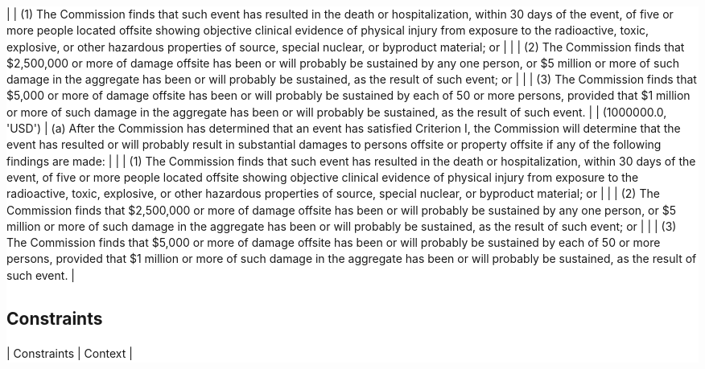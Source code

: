 |                      |             (1) The Commission finds that such event has resulted in the death or hospitalization, within 30 days of the event, of five or more people located offsite showing objective clinical evidence of physical injury from exposure to the radioactive, toxic, explosive, or other hazardous properties of source, special nuclear, or byproduct material; or                                                                                                                                                                                                                                                                                                                                                                                                                                                             |
|                      |             (2) The Commission finds that $2,500,000 or more of damage offsite has been or will probably be sustained by any one person, or $5 million or more of such damage in the aggregate has been or will probably be sustained, as the result of such event; or                                                                                                                                                                                                                                                                                                                                                                                                                                                                                                                                                            |
|                      |             (3) The Commission finds that $5,000 or more of damage offsite has been or will probably be sustained by each of 50 or more persons, provided that $1 million or more of such damage in the aggregate has been or will probably be sustained, as the result of such event.                                                                                                                                                                                                                                                                                                                                                                                                                                                                                                                                            |
| (1000000.0, 'USD')   | (a) After the Commission has determined that an event has satisfied Criterion I, the Commission will determine that the event has resulted or will probably result in substantial damages to persons offsite or property offsite if any of the following findings are made:                                                                                                                                                                                                                                                                                                                                                                                                                                                                                                                                                       |
|                      |             (1) The Commission finds that such event has resulted in the death or hospitalization, within 30 days of the event, of five or more people located offsite showing objective clinical evidence of physical injury from exposure to the radioactive, toxic, explosive, or other hazardous properties of source, special nuclear, or byproduct material; or                                                                                                                                                                                                                                                                                                                                                                                                                                                             |
|                      |             (2) The Commission finds that $2,500,000 or more of damage offsite has been or will probably be sustained by any one person, or $5 million or more of such damage in the aggregate has been or will probably be sustained, as the result of such event; or                                                                                                                                                                                                                                                                                                                                                                                                                                                                                                                                                            |
|                      |             (3) The Commission finds that $5,000 or more of damage offsite has been or will probably be sustained by each of 50 or more persons, provided that $1 million or more of such damage in the aggregate has been or will probably be sustained, as the result of such event.                                                                                                                                                                                                                                                                                                                                                                                                                                                                                                                                            |


## Constraints

| Constraints   | Context                                                                                                                 |